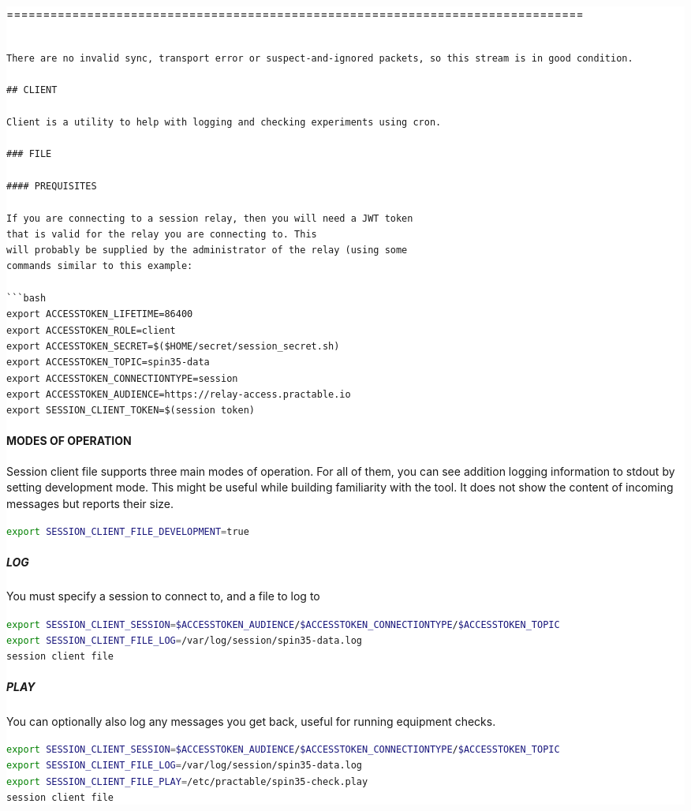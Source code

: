 ===============================================================================

```

There are no invalid sync, transport error or suspect-and-ignored packets, so this stream is in good condition.

## CLIENT

Client is a utility to help with logging and checking experiments using cron.

### FILE

#### PREQUISITES

If you are connecting to a session relay, then you will need a JWT token 
that is valid for the relay you are connecting to. This
will probably be supplied by the administrator of the relay (using some
commands similar to this example:

```bash
export ACCESSTOKEN_LIFETIME=86400
export ACCESSTOKEN_ROLE=client
export ACCESSTOKEN_SECRET=$($HOME/secret/session_secret.sh)
export ACCESSTOKEN_TOPIC=spin35-data
export ACCESSTOKEN_CONNECTIONTYPE=session
export ACCESSTOKEN_AUDIENCE=https://relay-access.practable.io
export SESSION_CLIENT_TOKEN=$(session token)
```

#### MODES OF OPERATION

Session client file supports three main modes of operation. For all of them, you can see 
addition logging information to stdout by setting development mode. This might be useful
while building familiarity with the tool. It does not show the content of incoming messages
but reports their size.
```bash
export SESSION_CLIENT_FILE_DEVELOPMENT=true
```

##### LOG 

You must specify a session to connect to, and a file to log to
```bash
export SESSION_CLIENT_SESSION=$ACCESSTOKEN_AUDIENCE/$ACCESSTOKEN_CONNECTIONTYPE/$ACCESSTOKEN_TOPIC
export SESSION_CLIENT_FILE_LOG=/var/log/session/spin35-data.log
session client file
```

##### PLAY

You can optionally also log any messages you get back, useful for running equipment checks.

```bash
export SESSION_CLIENT_SESSION=$ACCESSTOKEN_AUDIENCE/$ACCESSTOKEN_CONNECTIONTYPE/$ACCESSTOKEN_TOPIC
export SESSION_CLIENT_FILE_LOG=/var/log/session/spin35-data.log
export SESSION_CLIENT_FILE_PLAY=/etc/practable/spin35-check.play
session client file
```
